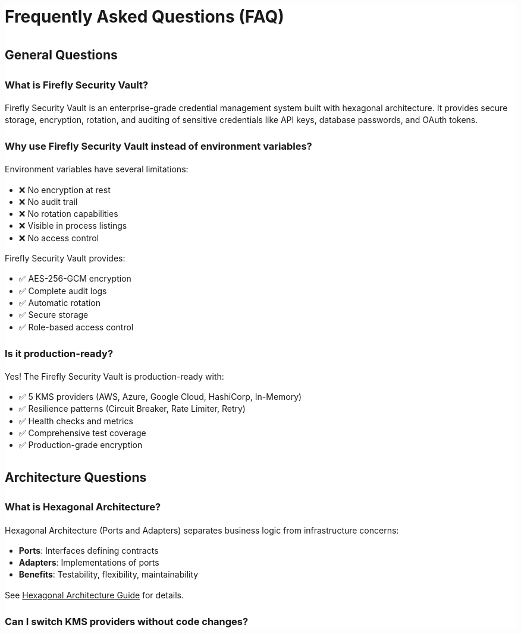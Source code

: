 # Frequently Asked Questions (FAQ)

## General Questions

### What is Firefly Security Vault?

Firefly Security Vault is an enterprise-grade credential management system built with hexagonal architecture. It provides secure storage, encryption, rotation, and auditing of sensitive credentials like API keys, database passwords, and OAuth tokens.

### Why use Firefly Security Vault instead of environment variables?

Environment variables have several limitations:

- ❌ No encryption at rest
- ❌ No audit trail
- ❌ No rotation capabilities
- ❌ Visible in process listings
- ❌ No access control

Firefly Security Vault provides:

- ✅ AES-256-GCM encryption
- ✅ Complete audit logs
- ✅ Automatic rotation
- ✅ Secure storage
- ✅ Role-based access control

### Is it production-ready?

Yes! The Firefly Security Vault is production-ready with:

- ✅ 5 KMS providers (AWS, Azure, Google Cloud, HashiCorp, In-Memory)
- ✅ Resilience patterns (Circuit Breaker, Rate Limiter, Retry)
- ✅ Health checks and metrics
- ✅ Comprehensive test coverage
- ✅ Production-grade encryption

## Architecture Questions

### What is Hexagonal Architecture?

Hexagonal Architecture (Ports and Adapters) separates business logic from infrastructure concerns:

- **Ports**: Interfaces defining contracts
- **Adapters**: Implementations of ports
- **Benefits**: Testability, flexibility, maintainability

See [Hexagonal Architecture Guide](../architecture/hexagonal-architecture.md) for details.

### Can I switch KMS providers without code changes?
